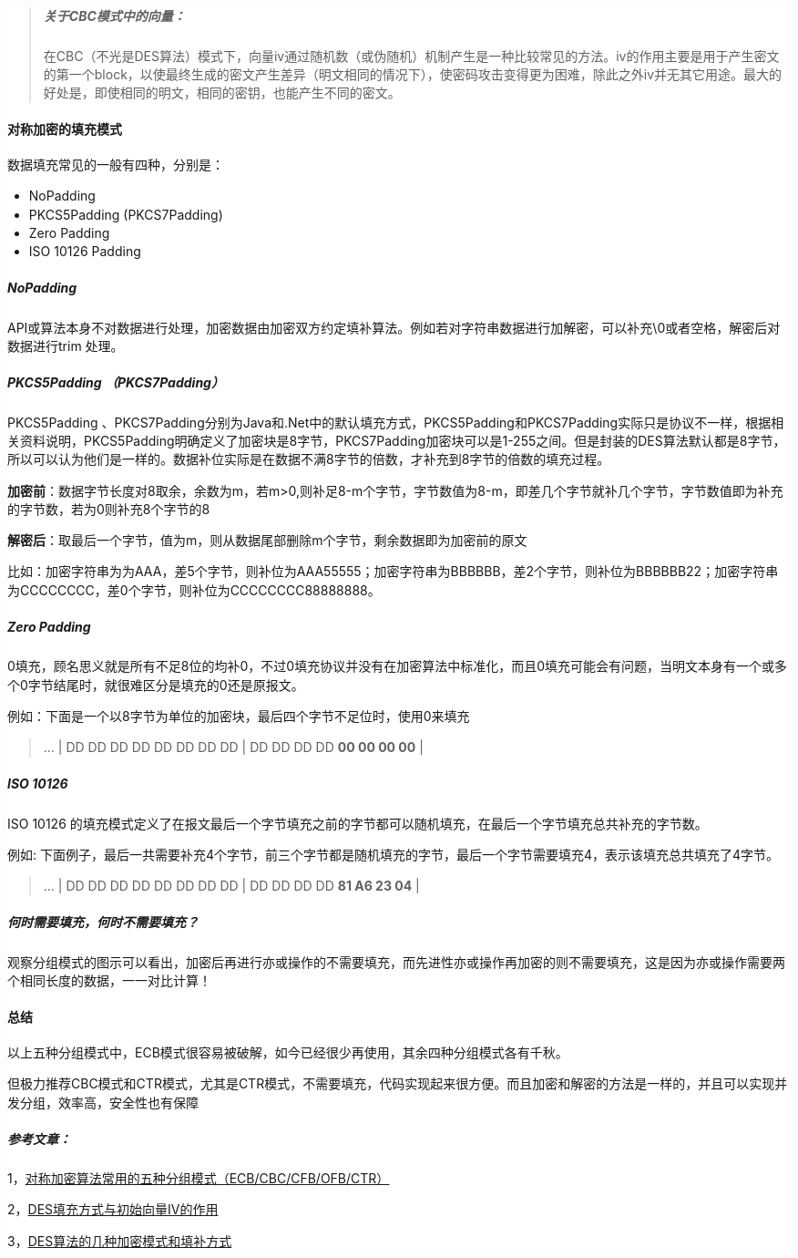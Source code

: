 > ##### 关于CBC模式中的向量：
>
> 在CBC（不光是DES算法）模式下，向量iv通过随机数（或伪随机）机制产生是一种比较常见的方法。iv的作用主要是用于产生密文的第一个block，以使最终生成的密文产生差异（明文相同的情况下），使密码攻击变得更为困难，除此之外iv并无其它用途。最大的好处是，即使相同的明文，相同的密钥，也能产生不同的密文。
>

#### 对称加密的填充模式

数据填充常见的一般有四种，分别是：

- NoPadding
- PKCS5Padding (PKCS7Padding)
- Zero Padding
- ISO 10126 Padding

##### NoPadding

API或算法本身不对数据进行处理，加密数据由加密双方约定填补算法。例如若对字符串数据进行加解密，可以补充\0或者空格，解密后对数据进行trim 处理。

##### PKCS5Padding （PKCS7Padding）

PKCS5Padding 、PKCS7Padding分别为Java和.Net中的默认填充方式，PKCS5Padding和PKCS7Padding实际只是协议不一样，根据相关资料说明，PKCS5Padding明确定义了加密块是8字节，PKCS7Padding加密块可以是1-255之间。但是封装的DES算法默认都是8字节，所以可以认为他们是一样的。数据补位实际是在数据不满8字节的倍数，才补充到8字节的倍数的填充过程。

**加密前**：数据字节长度对8取余，余数为m，若m>0,则补足8-m个字节，字节数值为8-m，即差几个字节就补几个字节，字节数值即为补充的字节数，若为0则补充8个字节的8 

**解密后**：取最后一个字节，值为m，则从数据尾部删除m个字节，剩余数据即为加密前的原文 

比如：加密字符串为为AAA，差5个字节，则补位为AAA55555；加密字符串为BBBBBB，差2个字节，则补位为BBBBBB22；加密字符串为CCCCCCCC，差0个字节，则补位为CCCCCCCC88888888。

##### Zero Padding

0填充，顾名思义就是所有不足8位的均补0，不过0填充协议并没有在加密算法中标准化，而且0填充可能会有问题，当明文本身有一个或多个0字节结尾时，就很难区分是填充的0还是原报文。

例如：下面是一个以8字节为单位的加密块，最后四个字节不足位时，使用0来填充

> ... | DD DD DD DD DD DD DD DD | DD DD DD DD **00 00 00 00** |
>

##### ISO 10126

ISO 10126 的填充模式定义了在报文最后一个字节填充之前的字节都可以随机填充，在最后一个字节填充总共补充的字节数。

例如: 下面例子，最后一共需要补充4个字节，前三个字节都是随机填充的字节，最后一个字节需要填充4，表示该填充总共填充了4字节。

> ... | DD DD DD DD DD DD DD DD | DD DD DD DD **81 A6 23 04** |
>

##### 何时需要填充，何时不需要填充？

观察分组模式的图示可以看出，加密后再进行亦或操作的不需要填充，而先进性亦或操作再加密的则不需要填充，这是因为亦或操作需要两个相同长度的数据，一一对比计算！

#### 总结

以上五种分组模式中，ECB模式很容易被破解，如今已经很少再使用，其余四种分组模式各有千秋。

但极力推荐CBC模式和CTR模式，尤其是CTR模式，不需要填充，代码实现起来很方便。而且加密和解密的方法是一样的，并且可以实现并发分组，效率高，安全性也有保障

##### **参考文章**：

1，[对称加密算法常用的五种分组模式（ECB/CBC/CFB/OFB/CTR）](https://blog.csdn.net/weixin_42940826/article/details/83687007)

2，[DES填充方式与初始向量IV的作用](https://www.cnblogs.com/chenggang816/p/10542673.html)

3，[DES算法的几种加密模式和填补方式](https://blog.csdn.net/kaikevin01/article/details/78973024/)